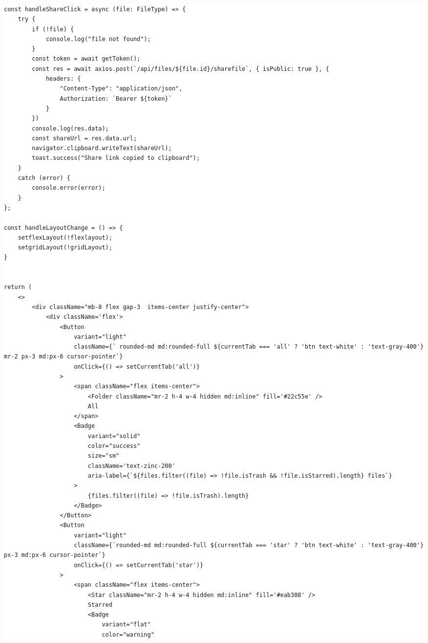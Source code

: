 
    const handleShareClick = async (file: FileType) => {
        try {
            if (!file) {
                console.log("file not found");
            }
            const token = await getToken();
            const res = await axios.post(`/api/files/${file.id}/sharefile`, { isPublic: true }, {
                headers: {
                    "Content-Type": "application/json",
                    Authorization: `Bearer ${token}`
                }
            })
            console.log(res.data);
            const shareUrl = res.data.url;
            navigator.clipboard.writeText(shareUrl);
            toast.success("Share link copied to clipboard");
        }
        catch (error) {
            console.error(error);
        }
    };

    const handleLayoutChange = () => {
        setflexLayout(!flexlayout);
        setgridLayout(!gridLayout);
    }


    return (
        <>
            <div className="mb-8 flex gap-3  items-center justify-center">
                <div className='flex'>
                    <Button
                        variant="light"
                        className={` rounded-md md:rounded-full ${currentTab === 'all' ? 'btn text-white' : 'text-gray-400'} mr-2 px-3 md:px-6 cursor-pointer`}
                        onClick={() => setCurrentTab('all')}
                    >
                        <span className="flex items-center">
                            <Folder className="mr-2 h-4 w-4 hidden md:inline" fill='#22c55e' />
                            All
                        </span>
                        <Badge
                            variant="solid"
                            color="success"
                            size="sm"
                            className='text-zinc-200'
                            aria-label={`${files.filter((file) => !file.isTrash && !file.isStarred).length} files`}
                        >
                            {files.filter((file) => !file.isTrash).length}
                        </Badge>
                    </Button>
                    <Button
                        variant="light"
                        className={`rounded-md md:rounded-full ${currentTab === 'star' ? 'btn text-white' : 'text-gray-400'} px-3 md:px-6 cursor-pointer`}
                        onClick={() => setCurrentTab('star')}
                    >
                        <span className="flex items-center">
                            <Star className="mr-2 h-4 w-4 hidden md:inline" fill='#eab308' />
                            Starred
                            <Badge
                                variant="flat"
                                color="warning"